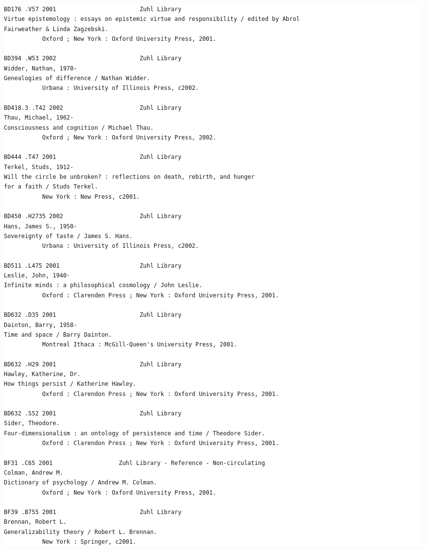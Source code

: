     BD176 .V57 2001                        Zuhl Library
    Virtue epistemology : essays on epistemic virtue and responsibility / edited by Abrol 
    Fairweather & Linda Zagzebski.
               Oxford ; New York : Oxford University Press, 2001.
    
    BD394 .W53 2002                        Zuhl Library
    Widder, Nathan, 1970-
    Genealogies of difference / Nathan Widder.
               Urbana : University of Illinois Press, c2002.
    
    BD418.3 .T42 2002                      Zuhl Library
    Thau, Michael, 1962-
    Consciousness and cognition / Michael Thau.
               Oxford ; New York : Oxford University Press, 2002.
    
    BD444 .T47 2001                        Zuhl Library
    Terkel, Studs, 1912-
    Will the circle be unbroken? : reflections on death, rebirth, and hunger 
    for a faith / Studs Terkel.
               New York : New Press, c2001.
    
    BD450 .H2735 2002                      Zuhl Library
    Hans, James S., 1950-
    Sovereignty of taste / James S. Hans.
               Urbana : University of Illinois Press, c2002.
    
    BD511 .L475 2001                       Zuhl Library
    Leslie, John, 1940-
    Infinite minds : a philosophical cosmology / John Leslie.
               Oxford : Clarenden Press ; New York : Oxford University Press, 2001.
    
    BD632 .D35 2001                        Zuhl Library
    Dainton, Barry, 1958-
    Time and space / Barry Dainton.
               Montreal Ithaca : McGill-Queen's University Press, 2001.
    
    BD632 .H29 2001                        Zuhl Library
    Hawley, Katherine, Dr.
    How things persist / Katherine Hawley.
               Oxford : Clarendon Press ; New York : Oxford University Press, 2001.
    
    BD632 .S52 2001                        Zuhl Library
    Sider, Theodore.
    Four-dimensionalism : an ontology of persistence and time / Theodore Sider.
               Oxford : Clarendon Press ; New York : Oxford University Press, 2001.
    
    BF31 .C65 2001                   Zuhl Library - Reference - Non-circulating
    Colman, Andrew M.
    Dictionary of psychology / Andrew M. Colman.
               Oxford ; New York : Oxford University Press, 2001.
    
    BF39 .B755 2001                        Zuhl Library
    Brennan, Robert L.
    Generalizability theory / Robert L. Brennan.
               New York : Springer, c2001.
    